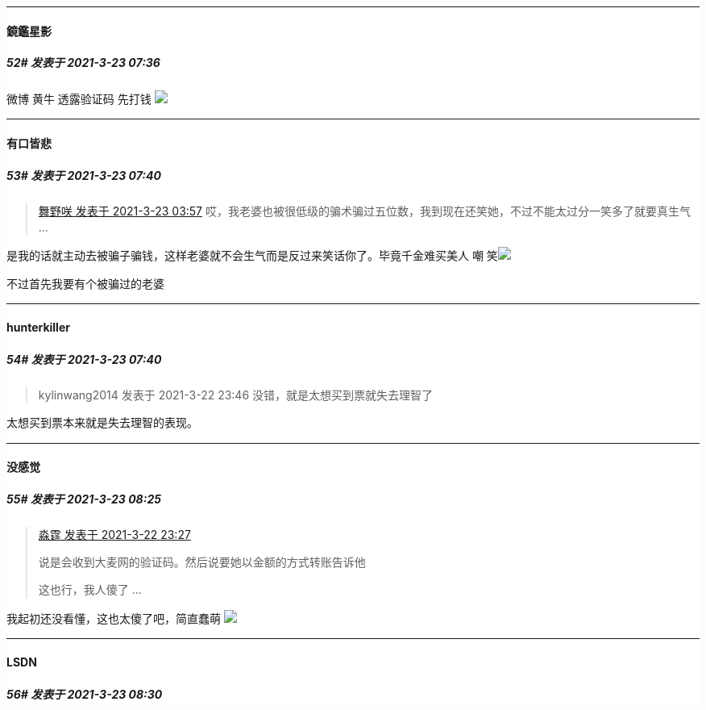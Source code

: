 
*****

####  鏡鑑星影  
##### 52#       发表于 2021-3-23 07:36


微博
黄牛
透露验证码
先打钱
<img src="https://static.saraba1st.com/image/smiley/face2017/003.png" referrerpolicy="no-referrer">


*****

####  有口皆悲  
##### 53#       发表于 2021-3-23 07:40


<blockquote><a href="httphttps://bbs.saraba1st.com/2b/forum.php?mod=redirect&amp;goto=findpost&amp;pid=50705689&amp;ptid=1994494" target="_blank">舞野咲 发表于 2021-3-23 03:57</a>
哎，我老婆也被很低级的骗术骗过五位数，我到现在还笑她，不过不能太过分一笑多了就要真生气 ...</blockquote>
是我的话就主动去被骗子骗钱，这样老婆就不会生气而是反过来笑话你了。毕竟千金难买美人 嘲 笑<img src="https://static.saraba1st.com/image/smiley/face2017/057.png" referrerpolicy="no-referrer">

不过首先我要有个被骗过的老婆


*****

####  hunterkiller  
##### 54#       发表于 2021-3-23 07:40


<blockquote>kylinwang2014 发表于 2021-3-22 23:46
没错，就是太想买到票就失去理智了</blockquote>
太想买到票本来就是失去理智的表现。


*****

####  没感觉  
##### 55#       发表于 2021-3-23 08:25


<blockquote><a href="httphttps://bbs.saraba1st.com/2b/forum.php?mod=redirect&amp;goto=findpost&amp;pid=50704638&amp;ptid=1994494" target="_blank">淼霆 发表于 2021-3-22 23:27</a>

说是会收到大麦网的验证码。然后说要她以金额的方式转账告诉他

这也行，我人傻了 ...</blockquote>
我起初还没看懂，这也太傻了吧，简直蠢萌 <img src="https://static.saraba1st.com/image/smiley/face2017/003.png" referrerpolicy="no-referrer">


*****

####  LSDN  
##### 56#       发表于 2021-3-23 08:30
